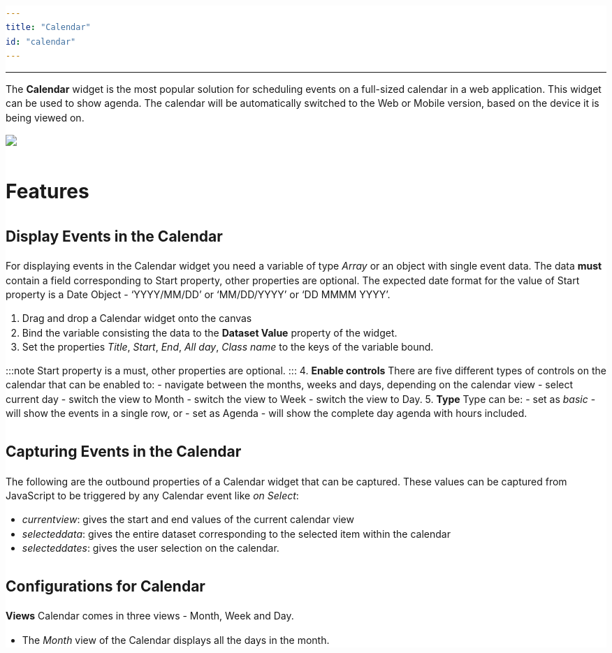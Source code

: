```yaml
---
title: "Calendar"
id: "calendar"
---
```


---

The **Calendar** widget is the most popular solution for scheduling events on a full-sized calendar in a web application. This widget can be used to show agenda. The calendar will be automatically switched to the Web or Mobile version, based on the device it is being viewed on.

[![](/learn/assets/calendar_feats.png)](/learn/assets/calendar_feats.png)

# Features

## Display Events in the Calendar

For displaying events in the Calendar widget you need a variable of type _Array_ or an object with single event data. The data **must** contain a field corresponding to Start property, other properties are optional. The expected date format for the value of Start property is a Date Object - ‘YYYY/MM/DD’ or ‘MM/DD/YYYY’ or ‘DD MMMM YYYY’.

1. Drag and drop a Calendar widget onto the canvas
2. Bind the variable consisting the data to the **Dataset Value** property of the widget.
3. Set the properties *Title*, _Start_, _End_, _All day_, _Class name_ to the keys of the variable bound.

:::note
Start property is a must, other properties are optional.
::: 4. **Enable controls** There are five different types of controls on the calendar that can be enabled to: - navigate between the months, weeks and days, depending on the calendar view - select current day - switch the view to Month - switch the view to Week - switch the view to Day. 5. **Type** Type can be: - set as *basic* - will show the events in a single row, or - set as Agenda - will show the complete day agenda with hours included.

## Capturing Events in the Calendar

The following are the outbound properties of a Calendar widget that can be captured. These values can be captured from JavaScript to be triggered by any Calendar event like _on Select_:

- _currentview_: gives the start and end values of the current calendar view
- _selecteddata_: gives the entire dataset corresponding to the selected item within the calendar
- _selecteddates_: gives the user selection on the calendar.

## Configurations for Calendar

**Views** Calendar comes in three views - Month, Week and Day.

- The _Month_ view of the Calendar displays all the days in the month.

<iframe width="100%" height="715" style={{backgroundColor: "snow"}} allowtransparency="true" src="https://apps.wavemakeronline.com/documentation_snippets/#/CalendarMonthView">Calendar Month View</iframe>
    